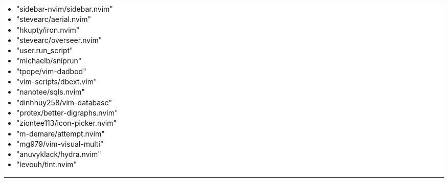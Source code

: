 - "sidebar-nvim/sidebar.nvim"
- "stevearc/aerial.nvim"
- "hkupty/iron.nvim"
- "stevearc/overseer.nvim"
- "user.run_script"
- "michaelb/sniprun"
- "tpope/vim-dadbod"
- "vim-scripts/dbext.vim"
- "nanotee/sqls.nvim"
- "dinhhuy258/vim-database"
- "protex/better-digraphs.nvim"
- "ziontee113/icon-picker.nvim"
- "m-demare/attempt.nvim"
- "mg979/vim-visual-multi"
- "anuvyklack/hydra.nvim"
- "levouh/tint.nvim"
---
